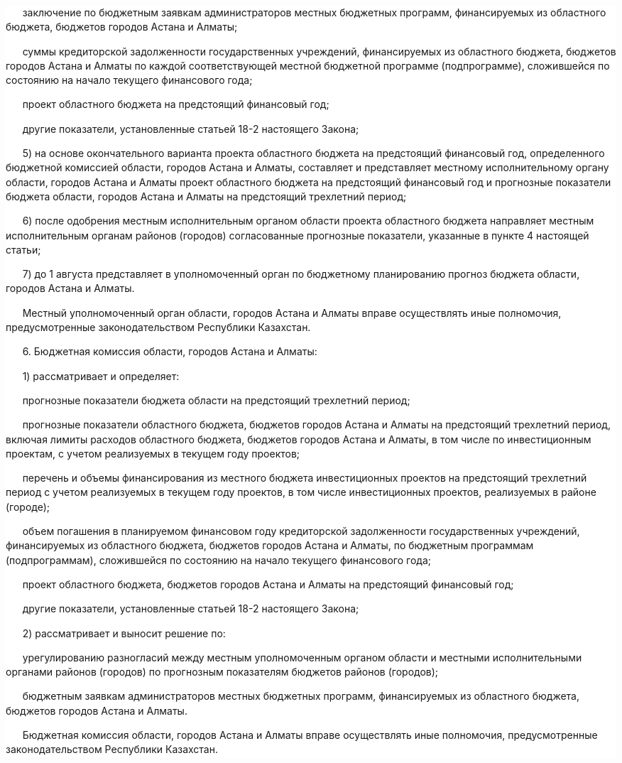       заключение по бюджетным заявкам администраторов местных бюджетных программ, финансируемых из областного бюджета, бюджетов городов Астана и Алматы;

      суммы кредиторской задолженности государственных учреждений, финансируемых из областного бюджета, бюджетов городов Астана и Алматы по каждой соответствующей местной бюджетной программе (подпрограмме), сложившейся по состоянию на начало текущего финансового года;

      проект областного бюджета на предстоящий финансовый год;

      другие показатели, установленные статьей 18-2 настоящего Закона;

      5) на основе окончательного варианта проекта областного бюджета на предстоящий финансовый год, определенного бюджетной комиссией области, городов Астана и Алматы, составляет и представляет местному исполнительному органу области, городов Астана и Алматы проект областного бюджета на предстоящий финансовый год и прогнозные показатели бюджета области, городов Астана и Алматы на предстоящий трехлетний период;

      6) после одобрения местным исполнительным органом области проекта областного бюджета направляет местным исполнительным органам районов (городов) согласованные прогнозные показатели, указанные в пункте 4 настоящей статьи;

      7) до 1 августа представляет в уполномоченный орган по бюджетному планированию прогноз бюджета области, городов Астана и Алматы.

      Местный уполномоченный орган области, городов Астана и Алматы вправе осуществлять иные полномочия, предусмотренные законодательством Республики Казахстан.

      6. Бюджетная комиссия области, городов Астана и Алматы:

      1) рассматривает и определяет:

      прогнозные показатели бюджета области на предстоящий трехлетний период;

      прогнозные показатели областного бюджета, бюджетов городов Астана и Алматы на предстоящий трехлетний период, включая лимиты расходов областного бюджета, бюджетов городов Астана и Алматы, в том числе по инвестиционным проектам, с учетом реализуемых в текущем году проектов;

      перечень и объемы финансирования из местного бюджета инвестиционных проектов на предстоящий трехлетний период с учетом реализуемых в текущем году проектов, в том числе инвестиционных проектов, реализуемых в районе (городе);

      объем погашения в планируемом финансовом году кредиторской задолженности государственных учреждений, финансируемых из областного бюджета, бюджетов городов Астана и Алматы, по бюджетным программам (подпрограммам), сложившейся по состоянию на начало текущего финансового года;

      проект областного бюджета, бюджетов городов Астана и Алматы на предстоящий финансовый год;

      другие показатели, установленные статьей 18-2 настоящего Закона;

      2) рассматривает и выносит решение по:

      урегулированию разногласий между местным уполномоченным органом области и местными исполнительными органами районов (городов) по прогнозным показателям бюджетов районов (городов);

      бюджетным заявкам администраторов местных бюджетных программ, финансируемых из областного бюджета, бюджетов городов Астана и Алматы.

      Бюджетная комиссия области, городов Астана и Алматы вправе осуществлять иные полномочия, предусмотренные законодательством Республики Казахстан.
